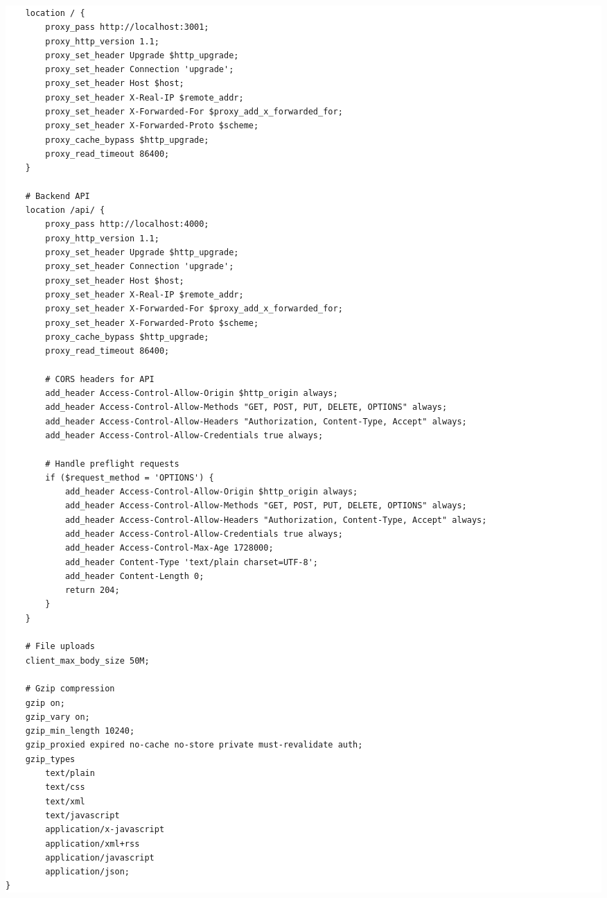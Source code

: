 ```nginx
    location / {
        proxy_pass http://localhost:3001;
        proxy_http_version 1.1;
        proxy_set_header Upgrade $http_upgrade;
        proxy_set_header Connection 'upgrade';
        proxy_set_header Host $host;
        proxy_set_header X-Real-IP $remote_addr;
        proxy_set_header X-Forwarded-For $proxy_add_x_forwarded_for;
        proxy_set_header X-Forwarded-Proto $scheme;
        proxy_cache_bypass $http_upgrade;
        proxy_read_timeout 86400;
    }

    # Backend API
    location /api/ {
        proxy_pass http://localhost:4000;
        proxy_http_version 1.1;
        proxy_set_header Upgrade $http_upgrade;
        proxy_set_header Connection 'upgrade';
        proxy_set_header Host $host;
        proxy_set_header X-Real-IP $remote_addr;
        proxy_set_header X-Forwarded-For $proxy_add_x_forwarded_for;
        proxy_set_header X-Forwarded-Proto $scheme;
        proxy_cache_bypass $http_upgrade;
        proxy_read_timeout 86400;

        # CORS headers for API
        add_header Access-Control-Allow-Origin $http_origin always;
        add_header Access-Control-Allow-Methods "GET, POST, PUT, DELETE, OPTIONS" always;
        add_header Access-Control-Allow-Headers "Authorization, Content-Type, Accept" always;
        add_header Access-Control-Allow-Credentials true always;

        # Handle preflight requests
        if ($request_method = 'OPTIONS') {
            add_header Access-Control-Allow-Origin $http_origin always;
            add_header Access-Control-Allow-Methods "GET, POST, PUT, DELETE, OPTIONS" always;
            add_header Access-Control-Allow-Headers "Authorization, Content-Type, Accept" always;
            add_header Access-Control-Allow-Credentials true always;
            add_header Access-Control-Max-Age 1728000;
            add_header Content-Type 'text/plain charset=UTF-8';
            add_header Content-Length 0;
            return 204;
        }
    }

    # File uploads
    client_max_body_size 50M;

    # Gzip compression
    gzip on;
    gzip_vary on;
    gzip_min_length 10240;
    gzip_proxied expired no-cache no-store private must-revalidate auth;
    gzip_types
        text/plain
        text/css
        text/xml
        text/javascript
        application/x-javascript
        application/xml+rss
        application/javascript
        application/json;
}
```